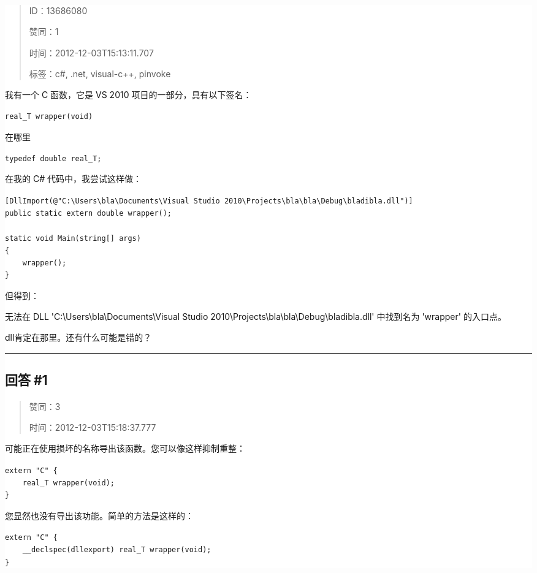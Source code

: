 > ID：13686080
> 
> 赞同：1
> 
> 时间：2012-12-03T15:13:11.707
> 
> 标签：c#, .net, visual-c++, pinvoke

我有一个 C 函数，它是 VS 2010 项目的一部分，具有以下签名：

```
real_T wrapper(void) 
```

在哪里

```
typedef double real_T; 
```

在我的 C# 代码中，我尝试这样做：

```
[DllImport(@"C:\Users\bla\Documents\Visual Studio 2010\Projects\bla\bla\Debug\bladibla.dll")]
public static extern double wrapper();

static void Main(string[] args)
{
    wrapper();
} 
```

但得到：

无法在 DLL 'C:\Users\bla\Documents\Visual Studio 2010\Projects\bla\bla\Debug\bladibla.dll' 中找到名为 'wrapper' 的入口点。

dll肯定在那里。还有什么可能是错的？

* * *

## 回答 #1

> 赞同：3
> 
> 时间：2012-12-03T15:18:37.777

可能正在使用损坏的名称导出该函数。您可以像这样抑制重整：

```
extern "C" {
    real_T wrapper(void);
} 
```

您显然也没有导出该功能。简单的方法是这样的：

```
extern "C" {
    __declspec(dllexport) real_T wrapper(void);
} 
```
